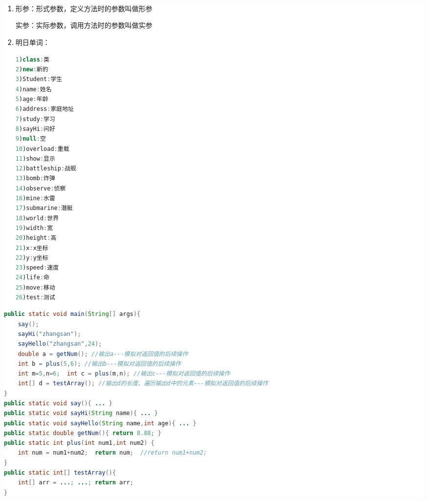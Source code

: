 1. 形参：形式参数，定义方法时的参数叫做形参

   实参：实际参数，调用方法时的参数叫做实参

2. 明日单词：

   ```java
   1)class:类
   2)new:新的
   3)Student:学生
   4)name:姓名
   5)age:年龄
   6)address:家庭地址
   7)study:学习
   8)sayHi:问好
   9)null:空
   10)overload:重载
   11)show:显示
   12)battleship:战舰
   13)bomb:炸弹
   14)observe:侦察
   16)mine:水雷
   17)submarine:潜艇
   18)world:世界
   19)width:宽
   20)height:高
   21)x:x坐标
   22)y:y坐标
   23)speed:速度
   24)life:命
   25)move:移动
   26)test:测试
   ```



```java
public static void main(String[] args){
    say();
    sayHi("zhangsan");
    sayHello("zhangsan",24);
    double a = getNum(); //输出a---模拟对返回值的后续操作
    int b = plus(5,6); //输出b---模拟对返回值的后续操作
    int m=5,n=6;  int c = plus(m,n); //输出c---模拟对返回值的后续操作
    int[] d = testArray(); //输出d的长度、遍历输出d中的元素---模拟对返回值的后续操作
}
public static void say(){ ... }
public static void sayHi(String name){ ... }
public static void sayHello(String name,int age){ ... }
public static double getNum(){ return 8.88; }
public static int plus(int num1,int num2) {
    int num = num1+num2;  return num;  //return num1+num2;
}
public static int[] testArray(){ 
    int[] arr = ...; ...; return arr; 
}
```



